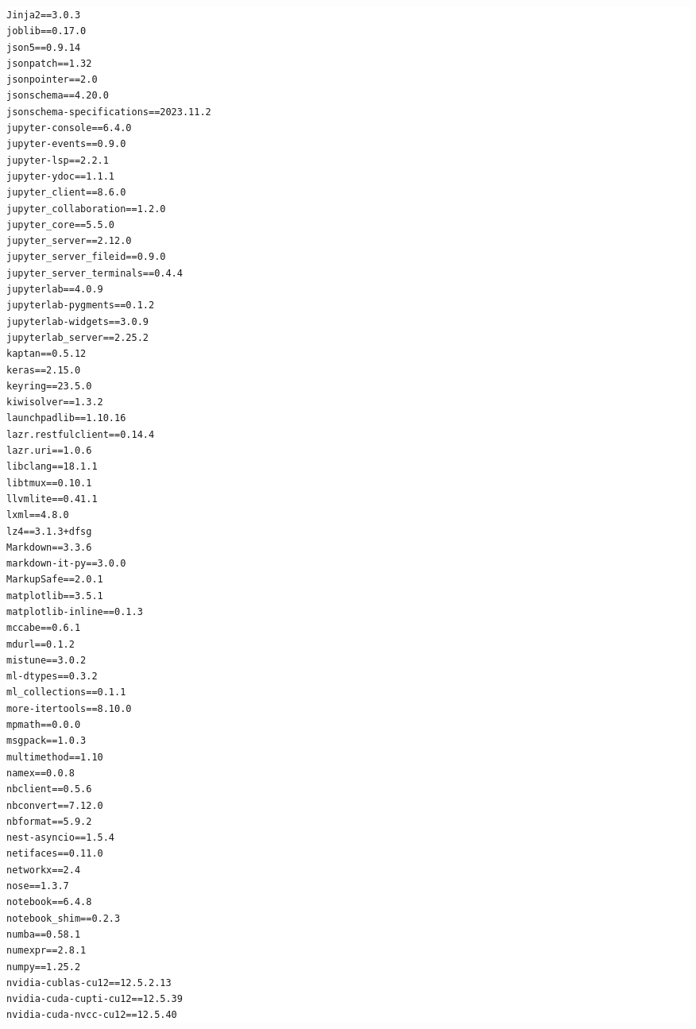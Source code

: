 ```
Jinja2==3.0.3
joblib==0.17.0
json5==0.9.14
jsonpatch==1.32
jsonpointer==2.0
jsonschema==4.20.0
jsonschema-specifications==2023.11.2
jupyter-console==6.4.0
jupyter-events==0.9.0
jupyter-lsp==2.2.1
jupyter-ydoc==1.1.1
jupyter_client==8.6.0
jupyter_collaboration==1.2.0
jupyter_core==5.5.0
jupyter_server==2.12.0
jupyter_server_fileid==0.9.0
jupyter_server_terminals==0.4.4
jupyterlab==4.0.9
jupyterlab-pygments==0.1.2
jupyterlab-widgets==3.0.9
jupyterlab_server==2.25.2
kaptan==0.5.12
keras==2.15.0
keyring==23.5.0
kiwisolver==1.3.2
launchpadlib==1.10.16
lazr.restfulclient==0.14.4
lazr.uri==1.0.6
libclang==18.1.1
libtmux==0.10.1
llvmlite==0.41.1
lxml==4.8.0
lz4==3.1.3+dfsg
Markdown==3.3.6
markdown-it-py==3.0.0
MarkupSafe==2.0.1
matplotlib==3.5.1
matplotlib-inline==0.1.3
mccabe==0.6.1
mdurl==0.1.2
mistune==3.0.2
ml-dtypes==0.3.2
ml_collections==0.1.1
more-itertools==8.10.0
mpmath==0.0.0
msgpack==1.0.3
multimethod==1.10
namex==0.0.8
nbclient==0.5.6
nbconvert==7.12.0
nbformat==5.9.2
nest-asyncio==1.5.4
netifaces==0.11.0
networkx==2.4
nose==1.3.7
notebook==6.4.8
notebook_shim==0.2.3
numba==0.58.1
numexpr==2.8.1
numpy==1.25.2
nvidia-cublas-cu12==12.5.2.13
nvidia-cuda-cupti-cu12==12.5.39
nvidia-cuda-nvcc-cu12==12.5.40
```